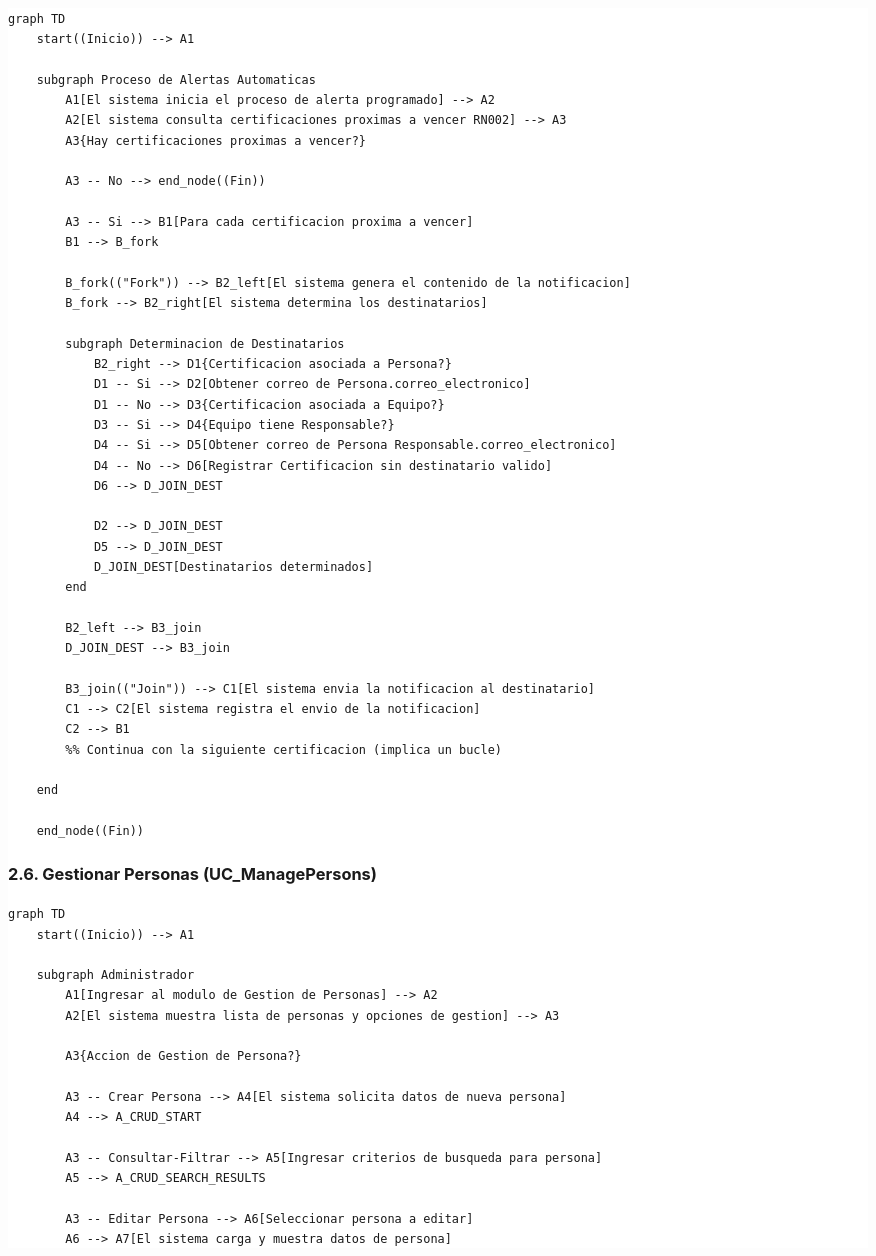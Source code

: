 ```mermaid
graph TD  
    start((Inicio)) --> A1

    subgraph Proceso de Alertas Automaticas  
        A1[El sistema inicia el proceso de alerta programado] --> A2  
        A2[El sistema consulta certificaciones proximas a vencer RN002] --> A3  
        A3{Hay certificaciones proximas a vencer?}

        A3 -- No --> end_node((Fin))

        A3 -- Si --> B1[Para cada certificacion proxima a vencer]  
        B1 --> B_fork

        B_fork(("Fork")) --> B2_left[El sistema genera el contenido de la notificacion]  
        B_fork --> B2_right[El sistema determina los destinatarios]

        subgraph Determinacion de Destinatarios  
            B2_right --> D1{Certificacion asociada a Persona?}  
            D1 -- Si --> D2[Obtener correo de Persona.correo_electronico]  
            D1 -- No --> D3{Certificacion asociada a Equipo?}  
            D3 -- Si --> D4{Equipo tiene Responsable?}  
            D4 -- Si --> D5[Obtener correo de Persona Responsable.correo_electronico]  
            D4 -- No --> D6[Registrar Certificacion sin destinatario valido] 
            D6 --> D_JOIN_DEST

            D2 --> D_JOIN_DEST  
            D5 --> D_JOIN_DEST  
            D_JOIN_DEST[Destinatarios determinados]  
        end

        B2_left --> B3_join  
        D_JOIN_DEST --> B3_join

        B3_join(("Join")) --> C1[El sistema envia la notificacion al destinatario]  
        C1 --> C2[El sistema registra el envio de la notificacion]  
        C2 --> B1 
        %% Continua con la siguiente certificacion (implica un bucle)

    end

    end_node((Fin))
```

### **2.6. Gestionar Personas (UC_ManagePersons)**

```mermaid
graph TD  
    start((Inicio)) --> A1

    subgraph Administrador  
        A1[Ingresar al modulo de Gestion de Personas] --> A2  
        A2[El sistema muestra lista de personas y opciones de gestion] --> A3

        A3{Accion de Gestion de Persona?}

        A3 -- Crear Persona --> A4[El sistema solicita datos de nueva persona]  
        A4 --> A_CRUD_START

        A3 -- Consultar-Filtrar --> A5[Ingresar criterios de busqueda para persona]  
        A5 --> A_CRUD_SEARCH_RESULTS

        A3 -- Editar Persona --> A6[Seleccionar persona a editar]  
        A6 --> A7[El sistema carga y muestra datos de persona]  
```